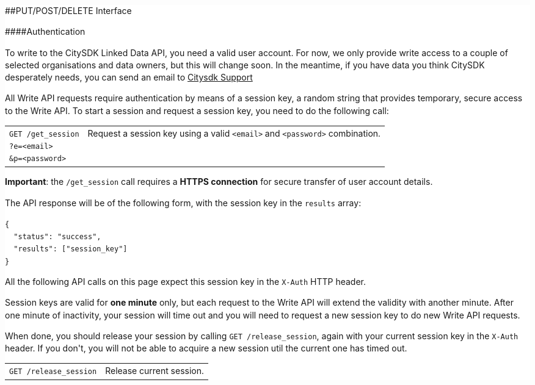 ##PUT/POST/DELETE Interface
              
####Authentication

To write to the CitySDK Linked Data API, you need a valid user account. For now, we only provide write access to a couple of selected organisations and data owners, but this will change soon. In the meantime, if you have data you think CitySDK desperately needs, you can send an email to 
<a href='&#109;&#97;&#105;lto&#58;%63%69%&#55;4&#37;&#55;&#57;sd&#37;6&#66;%&#52;0wa&#97;&#103;&#46;org'>Citysdk Support</a>

All Write API requests require authentication by means of a session key, a random string that provides temporary, secure access to the Write API. To start a session and request a session key, you need to do the following call:

<div class="code">
  <table>
    <tr>
      <td>
        <code>GET /get_session<br />?e=&lt;email&gt;<br />&amp;p=&lt;password&gt;</code>
      </td>
      <td class='desc'>
        Request a session key using a valid <code>&lt;email&gt;</code> and <code>&lt;password&gt;</code> combination.
      </td>
    </tr>
  </table>
</div>

__Important__: the `/get_session` call requires a __HTTPS connection__ for secure transfer of user account details.

The API response will be of the following form, with the session key in the `results` array:

    {
      "status": "success",
      "results": ["session_key"]
    }

All the following API calls on this page expect this session key in the `X-Auth` HTTP header.

Session keys are valid for __one minute__ only, but each request to the Write API will extend the validity with another minute. After one minute of inactivity, your session will time out and you will need to request a new session key to do new Write API requests.</p>

When done, you should release your session by calling `GET /release_session`, again with your current session key in the <code>X-Auth</code> header. If you don't, you will not be able to acquire a new session util the current one has timed out.

<div class="code">
  <table>
    <tr>
      <td>
        <code>GET /release_session</code>
      </td>
      <td class='desc'>
        Release current session.
      </td>
    </tr>
  </table>
</div>
                